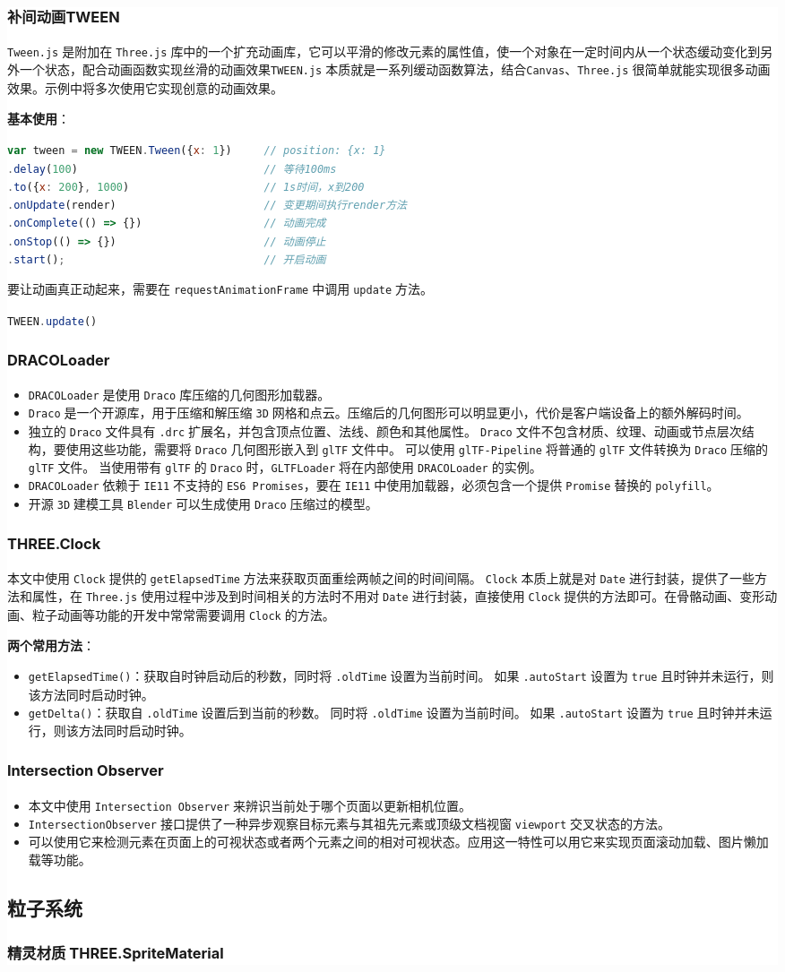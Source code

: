 ### 补间动画TWEEN

`Tween.js` 是附加在 `Three.js` 库中的一个扩充动画库，它可以平滑的修改元素的属性值，使一个对象在一定时间内从一个状态缓动变化到另外一个状态，配合动画函数实现丝滑的动画效果`TWEEN.js` 本质就是一系列缓动函数算法，结合`Canvas`、`Three.js` 很简单就能实现很多动画效果。示例中将多次使用它实现创意的动画效果。

**基本使用**：

```js
var tween = new TWEEN.Tween({x: 1})     // position: {x: 1}
.delay(100)                             // 等待100ms
.to({x: 200}, 1000)                     // 1s时间，x到200
.onUpdate(render)                       // 变更期间执行render方法
.onComplete(() => {})                   // 动画完成
.onStop(() => {})                       // 动画停止
.start();                               // 开启动画
```

要让动画真正动起来，需要在 `requestAnimationFrame` 中调用 `update` 方法。

```js
TWEEN.update()
```

### DRACOLoader

- `DRACOLoader` 是使用 `Draco` 库压缩的几何图形加载器。
- `Draco` 是一个开源库，用于压缩和解压缩 `3D` 网格和点云。压缩后的几何图形可以明显更小，代价是客户端设备上的额外解码时间。
- 独立的 `Draco` 文件具有 `.drc` 扩展名，并包含顶点位置、法线、颜色和其他属性。 `Draco` 文件不包含材质、纹理、动画或节点层次结构，要使用这些功能，需要将 `Draco` 几何图形嵌入到 `glTF` 文件中。 可以使用 `glTF-Pipeline` 将普通的 `glTF` 文件转换为 `Draco` 压缩的 `glTF` 文件。 当使用带有 `glTF` 的 `Draco` 时，`GLTFLoader` 将在内部使用 `DRACOLoader` 的实例。
- `DRACOLoader` 依赖于 `IE11` 不支持的 `ES6 Promises`，要在 `IE11` 中使用加载器，必须包含一个提供 `Promise` 替换的 `polyfill`。
- 开源 `3D` 建模工具 `Blender` 可以生成使用 `Draco` 压缩过的模型。

### THREE.Clock

本文中使用 `Clock` 提供的 `getElapsedTime` 方法来获取页面重绘两帧之间的时间间隔。 `Clock` 本质上就是对 `Date` 进行封装，提供了一些方法和属性，在 `Three.js` 使用过程中涉及到时间相关的方法时不用对 `Date` 进行封装，直接使用 `Clock` 提供的方法即可。在骨骼动画、变形动画、粒子动画等功能的开发中常常需要调用 `Clock` 的方法。

**两个常用方法**：

- `getElapsedTime()`：获取自时钟启动后的秒数，同时将 `.oldTime` 设置为当前时间。 如果 `.autoStart` 设置为 `true` 且时钟并未运行，则该方法同时启动时钟。
- `getDelta()`：获取自 `.oldTime` 设置后到当前的秒数。 同时将 `.oldTime` 设置为当前时间。 如果 `.autoStart` 设置为 `true` 且时钟并未运行，则该方法同时启动时钟。

### Intersection Observer

- 本文中使用 `Intersection Observer` 来辨识当前处于哪个页面以更新相机位置。
- `IntersectionObserver` 接口提供了一种异步观察目标元素与其祖先元素或顶级文档视窗 `viewport` 交叉状态的方法。
- 可以使用它来检测元素在页面上的可视状态或者两个元素之间的相对可视状态。应用这一特性可以用它来实现页面滚动加载、图片懒加载等功能。

## 粒子系统

### 精灵材质 THREE.SpriteMaterial
